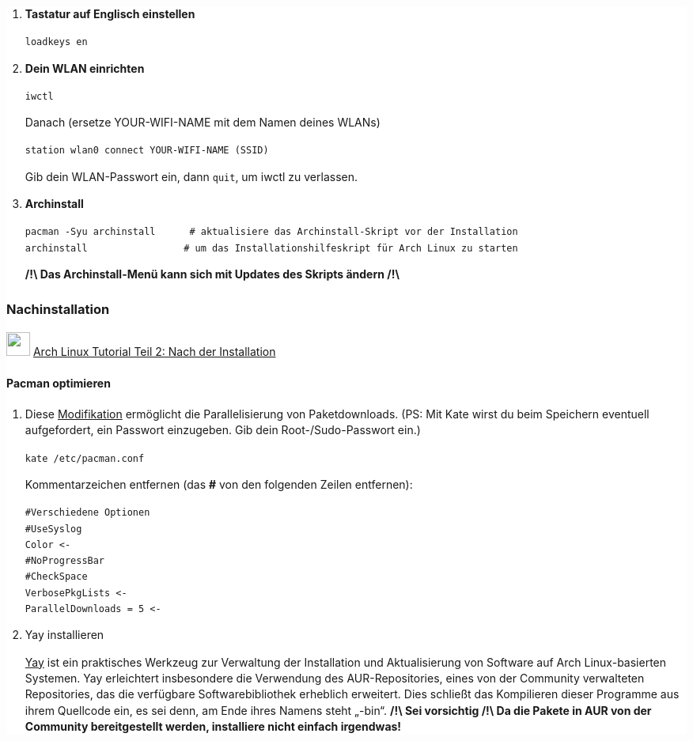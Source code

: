 1. **Tastatur auf Englisch einstellen**
    ```
    loadkeys en
    ```

2. **Dein WLAN einrichten**
    ```
    iwctl
    ```
    Danach (ersetze YOUR-WIFI-NAME mit dem Namen deines WLANs)
    ```
    station wlan0 connect YOUR-WIFI-NAME (SSID)
    ```
    Gib dein WLAN-Passwort ein, dann `quit`, um iwctl zu verlassen.

3. **Archinstall**
    ```
    pacman -Syu archinstall      # aktualisiere das Archinstall-Skript vor der Installation
    archinstall                 # um das Installationshilfeskript für Arch Linux zu starten
    ```
    **/!\ Das Archinstall-Menü kann sich mit Updates des Skripts ändern /!\\**
    
### Nachinstallation
<img src="https://github.com/Cardiacman13/Tuto-Arch/blob/main/assets/images/Cardiac-icon.png" width="30" height="30"> [ Arch Linux Tutorial Teil 2: Nach der Installation ](https://youtu.be/FEFhC46BkXo?si=Gi-6BOhqENLoh5Ak)

#### Pacman optimieren

1. Diese [Modifikation](https://wiki.archlinux.org/title/Pacman#Enabling_parallel_downloads) ermöglicht die Parallelisierung von Paketdownloads. (PS: Mit Kate wirst du beim Speichern eventuell aufgefordert, ein Passwort einzugeben. Gib dein Root-/Sudo-Passwort ein.)

   ```
   kate /etc/pacman.conf
   ```

   Kommentarzeichen entfernen (das **#** von den folgenden Zeilen entfernen):
   
   ```
   #Verschiedene Optionen
   #UseSyslog
   Color <-
   #NoProgressBar
   #CheckSpace
   VerbosePkgLists <- 
   ParallelDownloads = 5 <-
   ```

2. Yay installieren

   [Yay](https://github.com/Jguer/yay) ist ein praktisches Werkzeug zur Verwaltung der Installation und Aktualisierung von Software auf Arch Linux-basierten Systemen.
   Yay erleichtert insbesondere die Verwendung des AUR-Repositories, eines von der Community verwalteten Repositories, das die verfügbare Softwarebibliothek erheblich erweitert. Dies schließt das Kompilieren dieser Programme aus ihrem Quellcode ein, es sei denn, am Ende ihres Namens steht „-bin“.
   **/!\ Sei vorsichtig /!\ Da die Pakete in AUR von der Community bereitgestellt werden, installiere nicht einfach irgendwas!**
   